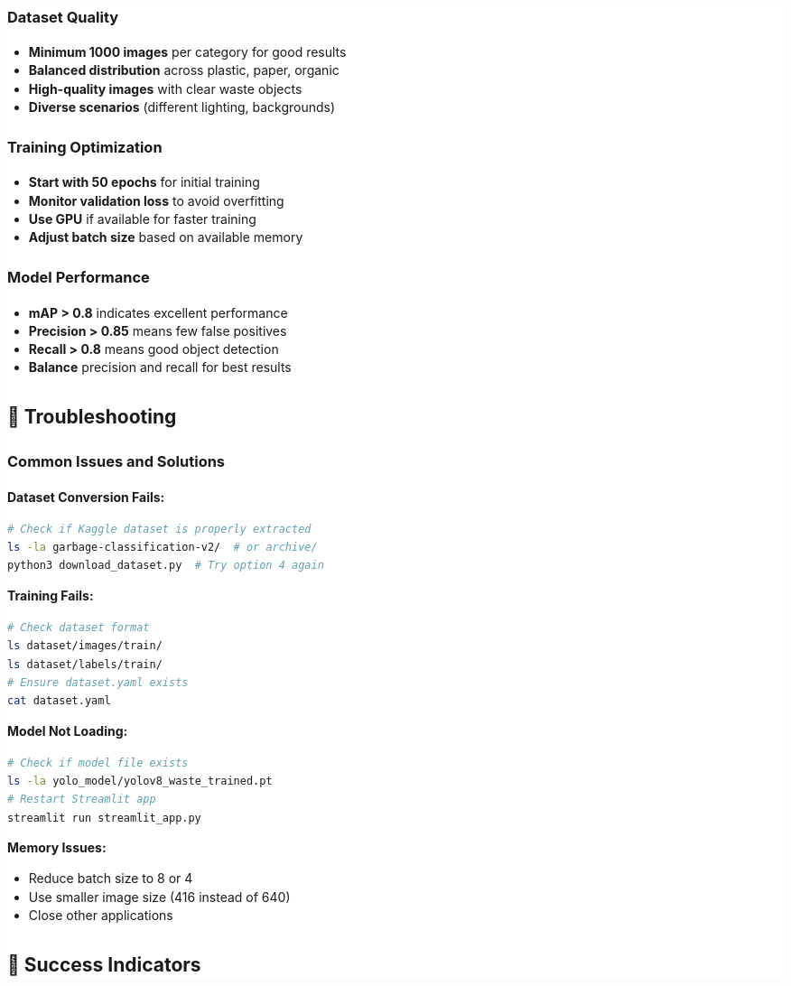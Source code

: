 ### Dataset Quality
- **Minimum 1000 images** per category for good results
- **Balanced distribution** across plastic, paper, organic
- **High-quality images** with clear waste objects
- **Diverse scenarios** (different lighting, backgrounds)

### Training Optimization
- **Start with 50 epochs** for initial training
- **Monitor validation loss** to avoid overfitting
- **Use GPU** if available for faster training
- **Adjust batch size** based on available memory

### Model Performance
- **mAP > 0.8** indicates excellent performance
- **Precision > 0.85** means few false positives
- **Recall > 0.8** means good object detection
- **Balance** precision and recall for best results

## 🚨 Troubleshooting

### Common Issues and Solutions

**Dataset Conversion Fails:**
```bash
# Check if Kaggle dataset is properly extracted
ls -la garbage-classification-v2/  # or archive/
python3 download_dataset.py  # Try option 4 again
```

**Training Fails:**
```bash
# Check dataset format
ls dataset/images/train/
ls dataset/labels/train/
# Ensure dataset.yaml exists
cat dataset.yaml
```

**Model Not Loading:**
```bash
# Check if model file exists
ls -la yolo_model/yolov8_waste_trained.pt
# Restart Streamlit app
streamlit run streamlit_app.py
```

**Memory Issues:**
- Reduce batch size to 8 or 4
- Use smaller image size (416 instead of 640)
- Close other applications

## 🎉 Success Indicators
